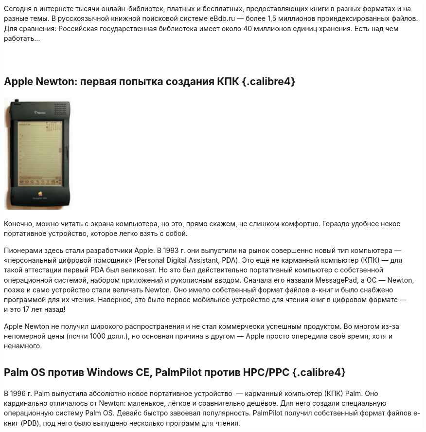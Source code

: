 Сегодня в интернете тысячи онлайн-библиотек, платных и бесплатных,
предоставляющих книги в разных форматах и на разные темы. В
русскоязычной книжной поисковой системе eBdb.ru — более 1,5 миллионов
проиндексированных файлов. Для сравнения: Российская государственная
библиотека имеет около 40 миллионов единиц хранения. Есть над чем
работать…

 

Apple Newton: первая попытка создания КПК {.calibre4}
-----------------------------------------

![43\_1.png](images/43_1.png)

Конечно, можно читать с экрана компьютера, но это, прямо скажем, не
слишком комфортно. Гораздо удобнее некое портативное устройство, которое
легко взять с собой.

Пионерами здесь стали разработчики Apple. В 1993 г. они выпустили на
рынок совершенно новый тип компьютера — «персональный цифровой помощник»
(Personal Digital Assistant, PDA). Это ещё не карманный компьютер (КПК)
— для такой аттестации первый PDA был великоват. Но это был
действительно портативный компьютер с собственной операционной системой,
набором приложений и рукописным вводом. Сначала его назвали MessagePad,
а ОС — Newton, позже и само устройство стали величать Newton. Оно имело
собственный формат файлов е-книг и было снабжено программой для их
чтения. Наверное, это было первое мобильное устройство для чтения книг в
цифровом формате — и это 17 лет назад!

Apple Newton не получил широкого распространения и не стал коммерчески
успешным продуктом. Во многом из-за непомерной цены (почти 1000 долл.),
но основная причина в другом — Apple просто опередила своё время, хотя и
ненамного.

Palm OS против Windows CE, PalmPilot против HPC/PPC {.calibre4}
---------------------------------------------------

В 1996 г. Palm выпустила абсолютно новое портативное устройство  —
карманный компьютер (КПК) Palm. Оно кардинально отличалось от Newton:
маленькое, лёгкое и сравнительно дешёвое. Для него создали специальную
операционную систему Palm OS. Девайс быстро завоевал популярность.
PalmPilot получил собственный формат файлов е-книг (PDB), под него было
выпущено несколько программ для чтения.
